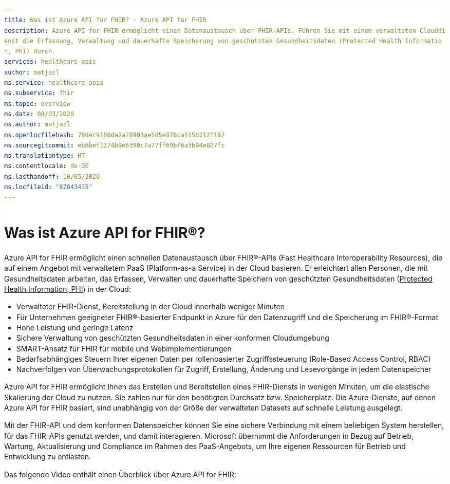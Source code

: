 ```yaml
---
title: Was ist Azure API for FHIR? - Azure API for FHIR
description: Azure API for FHIR ermöglicht einen Datenaustausch über FHIR-APIs. Führen Sie mit einem verwalteten Clouddienst die Erfassung, Verwaltung und dauerhafte Speicherung von geschützten Gesundheitsdaten (Protected Health Information, PHI) durch.
services: healthcare-apis
author: matjazl
ms.service: healthcare-apis
ms.subservice: fhir
ms.topic: overview
ms.date: 08/03/2020
ms.author: matjazl
ms.openlocfilehash: 78dec9180da2a78903ae5d5e87bca515b212f167
ms.sourcegitcommit: eb6bef1274b9e6390c7a77ff69bf6a3b94e827fc
ms.translationtype: HT
ms.contentlocale: de-DE
ms.lasthandoff: 10/05/2020
ms.locfileid: "87843435"
---
```

# <a name="what-is-azure-api-for-fhirreg"></a>Was ist Azure API for FHIR&reg;?

Azure API for FHIR ermöglicht einen schnellen Datenaustausch über FHIR®-APIs (Fast Healthcare Interoperability Resources), die auf einem Angebot mit verwaltetem PaaS (Platform-as-a Service) in der Cloud basieren. Er erleichtert allen Personen, die mit Gesundheitsdaten arbeiten, das Erfassen, Verwalten und dauerhafte Speichern von geschützten Gesundheitsdaten ([Protected Health Information, PHI](https://www.hhs.gov/answers/hipaa/what-is-phi/index.html)) in der Cloud: 

- Verwalteter FHIR-Dienst, Bereitstellung in der Cloud innerhalb weniger Minuten 
- Für Unternehmen geeigneter FHIR®-basierter Endpunkt in Azure für den Datenzugriff und die Speicherung im FHIR®-Format
- Hohe Leistung und geringe Latenz
- Sichere Verwaltung von geschützten Gesundheitsdaten in einer konformen Cloudumgebung
- SMART-Ansatz für FHIR für mobile und Webimplementierungen
- Bedarfsabhängiges Steuern Ihrer eigenen Daten per rollenbasierter Zugriffssteuerung (Role-Based Access Control, RBAC)
- Nachverfolgen von Überwachungsprotokollen für Zugriff, Erstellung, Änderung und Lesevorgänge in jedem Datenspeicher

Azure API for FHIR ermöglicht Ihnen das Erstellen und Bereitstellen eines FHIR-Diensts in wenigen Minuten, um die elastische Skalierung der Cloud zu nutzen.  Sie zahlen nur für den benötigten Durchsatz bzw. Speicherplatz. Die Azure-Dienste, auf denen Azure API for FHIR basiert, sind unabhängig von der Größe der verwalteten Datasets auf schnelle Leistung ausgelegt.

Mit der FHIR-API und dem konformen Datenspeicher können Sie eine sichere Verbindung mit einem beliebigen System herstellen, für das FHIR-APIs genutzt werden, und damit interagieren.  Microsoft übernimmt die Anforderungen in Bezug auf Betrieb, Wartung, Aktualisierung und Compliance im Rahmen des PaaS-Angebots, um Ihre eigenen Ressourcen für Betrieb und Entwicklung zu entlasten. 

Das folgende Video enthält einen Überblick über Azure API for FHIR:

